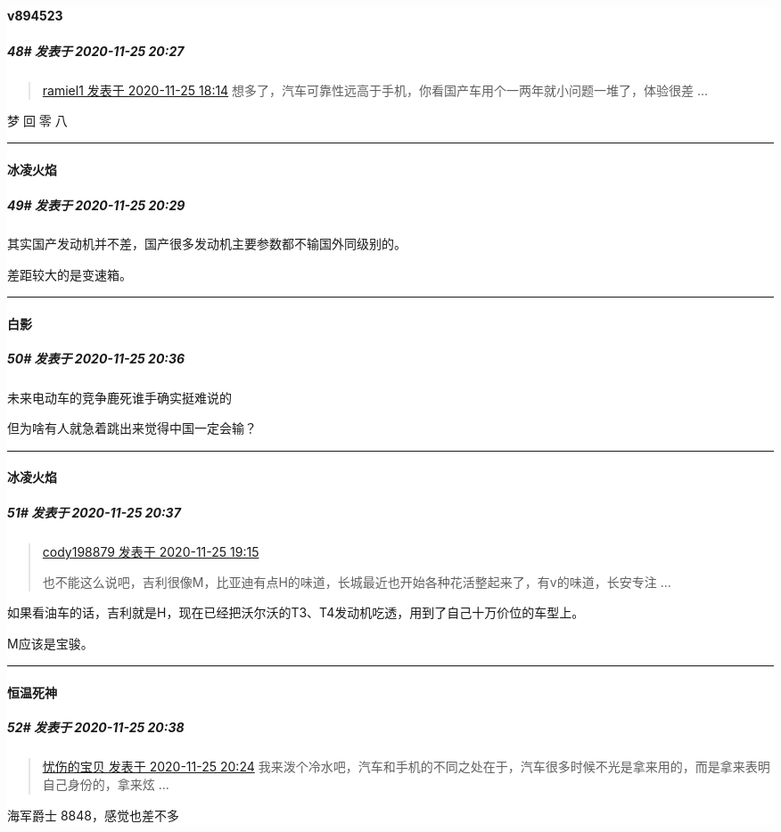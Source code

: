 ####  v894523  
##### 48#       发表于 2020-11-25 20:27


<blockquote><a href="httphttps://bbs.saraba1st.com/2b/forum.php?mod=redirect&amp;goto=findpost&amp;pid=49516890&amp;ptid=1974272" target="_blank">ramiel1 发表于 2020-11-25 18:14</a>
想多了，汽车可靠性远高于手机，你看国产车用个一两年就小问题一堆了，体验很差 ...</blockquote>
梦 回 零 八


-----

####  冰凌火焰  
##### 49#       发表于 2020-11-25 20:29


其实国产发动机并不差，国产很多发动机主要参数都不输国外同级别的。

差距较大的是变速箱。


-----

####  白影  
##### 50#       发表于 2020-11-25 20:36


未来电动车的竞争鹿死谁手确实挺难说的


但为啥有人就急着跳出来觉得中国一定会输？


-----

####  冰凌火焰  
##### 51#       发表于 2020-11-25 20:37


<blockquote><a href="httphttps://bbs.saraba1st.com/2b/forum.php?mod=redirect&amp;goto=findpost&amp;pid=49517578&amp;ptid=1974272" target="_blank">cody198879 发表于 2020-11-25 19:15</a>

也不能这么说吧，吉利很像M，比亚迪有点H的味道，长城最近也开始各种花活整起来了，有v的味道，长安专注 ...</blockquote>
如果看油车的话，吉利就是H，现在已经把沃尔沃的T3、T4发动机吃透，用到了自己十万价位的车型上。

M应该是宝骏。


-----

####  恒温死神  
##### 52#       发表于 2020-11-25 20:38


<blockquote><a href="httphttps://bbs.saraba1st.com/2b/forum.php?mod=redirect&amp;goto=findpost&amp;pid=49518248&amp;ptid=1974272" target="_blank">忧伤的宝贝 发表于 2020-11-25 20:24</a>
我来泼个冷水吧，汽车和手机的不同之处在于，汽车很多时候不光是拿来用的，而是拿来表明自己身份的，拿来炫 ...</blockquote>
海军爵士 8848，感觉也差不多
